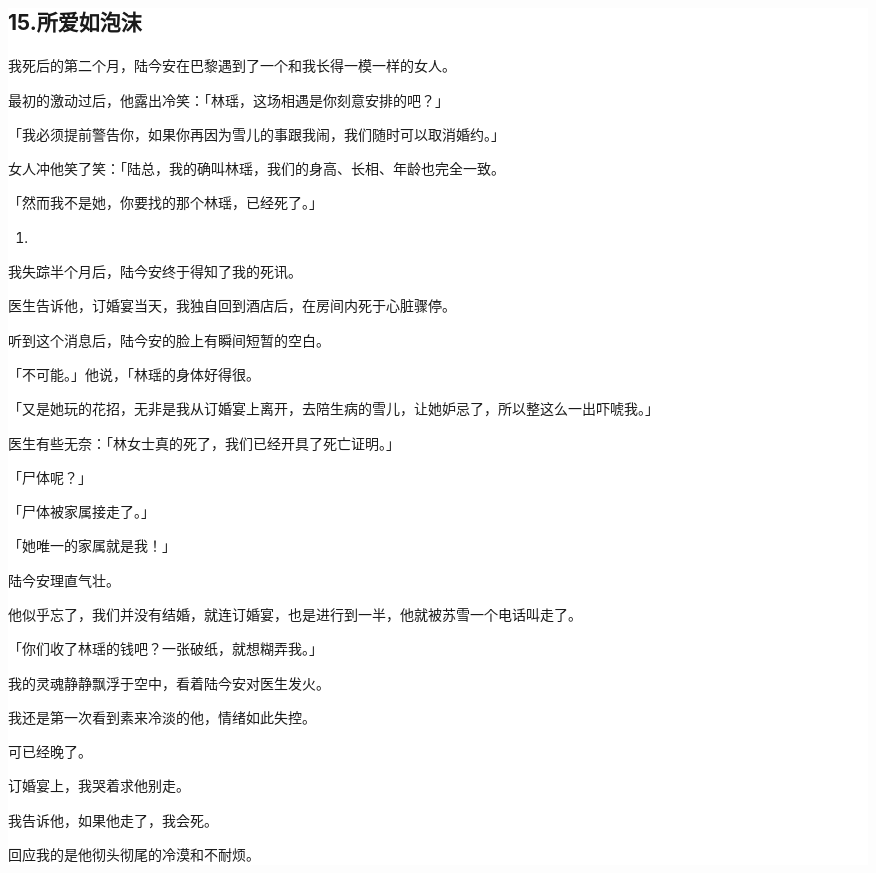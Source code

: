 ## 15.所爱如泡沫
我死后的第二个月，陆今安在巴黎遇到了一个和我长得一模一样的女人。


最初的激动过后，他露出冷笑：「林瑶，这场相遇是你刻意安排的吧？」


「我必须提前警告你，如果你再因为雪儿的事跟我闹，我们随时可以取消婚约。」


女人冲他笑了笑：「陆总，我的确叫林瑶，我们的身高、长相、年龄也完全一致。


「然而我不是她，你要找的那个林瑶，已经死了。」


01.


我失踪半个月后，陆今安终于得知了我的死讯。


医生告诉他，订婚宴当天，我独自回到酒店后，在房间内死于心脏骤停。


听到这个消息后，陆今安的脸上有瞬间短暂的空白。


「不可能。」他说，「林瑶的身体好得很。


「又是她玩的花招，无非是我从订婚宴上离开，去陪生病的雪儿，让她妒忌了，所以整这么一出吓唬我。」


医生有些无奈：「林女士真的死了，我们已经开具了死亡证明。」


「尸体呢？」


「尸体被家属接走了。」


「她唯一的家属就是我！」


陆今安理直气壮。


他似乎忘了，我们并没有结婚，就连订婚宴，也是进行到一半，他就被苏雪一个电话叫走了。


「你们收了林瑶的钱吧？一张破纸，就想糊弄我。」


我的灵魂静静飘浮于空中，看着陆今安对医生发火。


我还是第一次看到素来冷淡的他，情绪如此失控。


可已经晚了。


订婚宴上，我哭着求他别走。


我告诉他，如果他走了，我会死。


回应我的是他彻头彻尾的冷漠和不耐烦。
